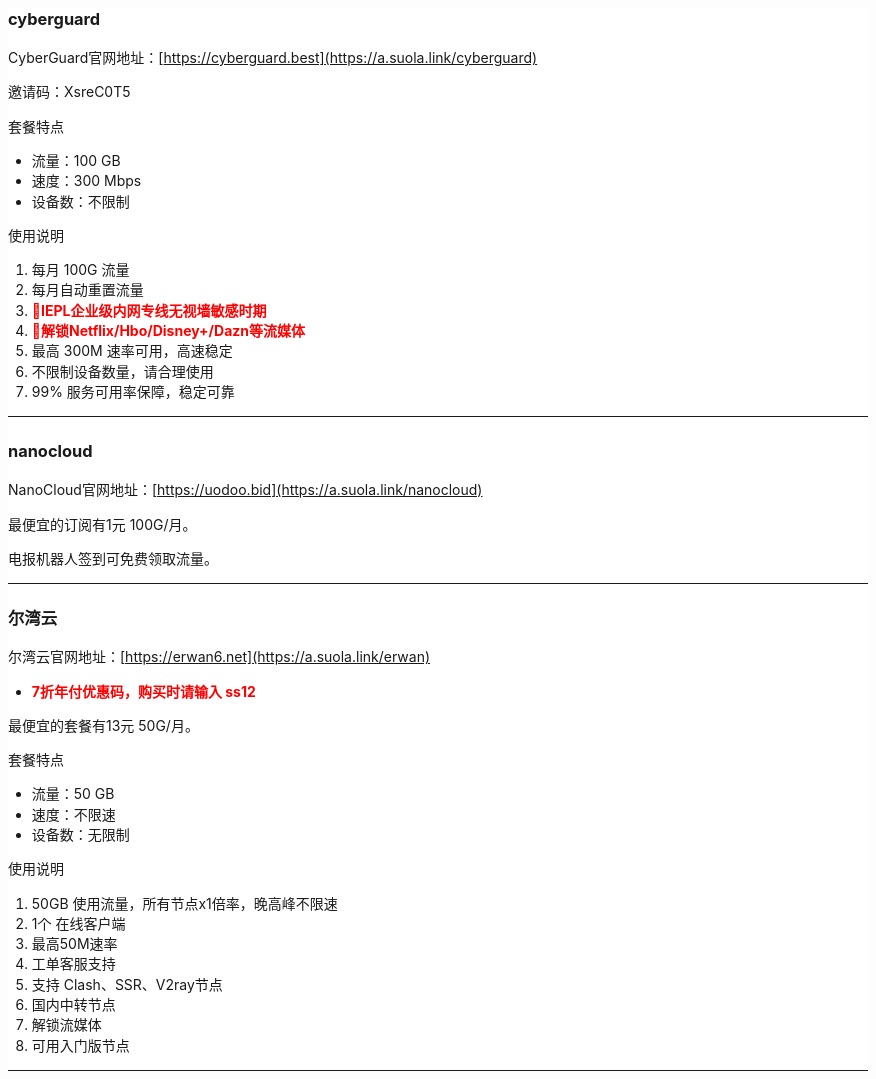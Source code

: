 

### cyberguard

CyberGuard官网地址：[https://cyberguard.best](https://a.suola.link/cyberguard)

邀请码：XsreC0T5

套餐特点

- 流量：100 GB
- 速度：300 Mbps
- 设备数：不限制

使用说明

1. 每月 100G 流量
2. 每月自动重置流量
3. **<span style="color: red;">💛IEPL企业级内网专线无视墙敏感时期</span>**
4. **<span style="color: red;">💛解锁Netflix/Hbo/Disney+/Dazn等流媒体</span>**
5. 最高 300M 速率可用，高速稳定
6. 不限制设备数量，请合理使用
7. 99% 服务可用率保障，稳定可靠
---

### nanocloud

NanoCloud官网地址：[https://uodoo.bid](https://a.suola.link/nanocloud)

最便宜的订阅有1元 100G/月。

电报机器人签到可免费领取流量。

---

### 尔湾云

尔湾云官网地址：[https://erwan6.net](https://a.suola.link/erwan)


- **<span style="color: red;">7折年付优惠码，购买时请输入 ss12</span>**

最便宜的套餐有13元 50G/月。

    
套餐特点

- 流量：50 GB
- 速度：不限速
- 设备数：无限制

使用说明

1. 50GB 使用流量，所有节点x1倍率，晚高峰不限速
2. 1个 在线客户端
3. 最高50M速率
4. 工单客服支持
5. 支持 Clash、SSR、V2ray节点
6. 国内中转节点
7. 解锁流媒体
8. 可用入门版节点

---